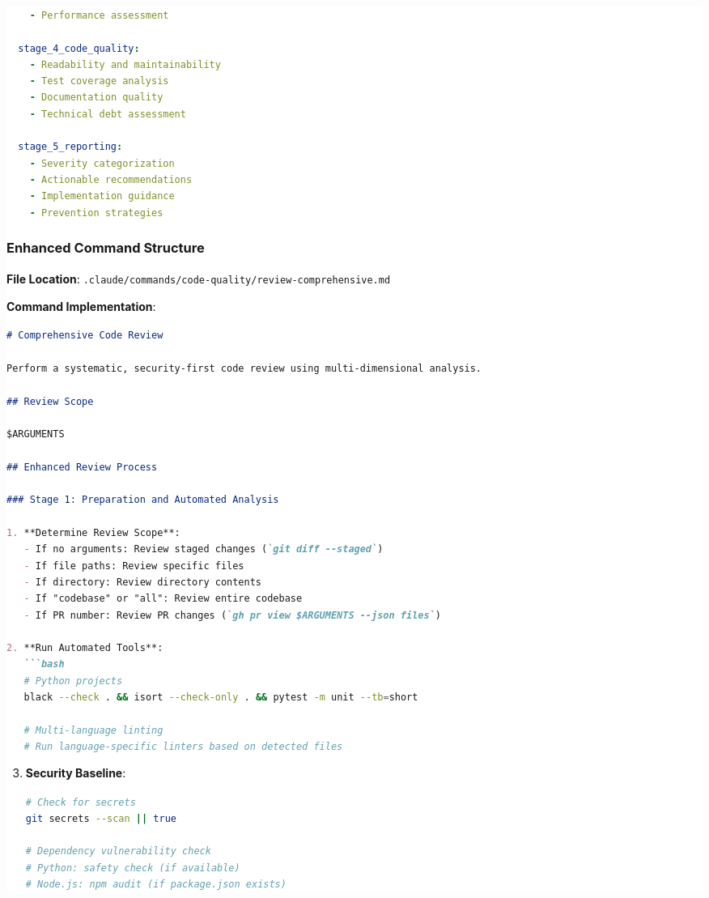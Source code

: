 ```yaml
    - Performance assessment
    
  stage_4_code_quality:
    - Readability and maintainability
    - Test coverage analysis
    - Documentation quality
    - Technical debt assessment
    
  stage_5_reporting:
    - Severity categorization
    - Actionable recommendations
    - Implementation guidance
    - Prevention strategies
```

### Enhanced Command Structure

**File Location**: `.claude/commands/code-quality/review-comprehensive.md`

**Command Implementation**:
```markdown
# Comprehensive Code Review

Perform a systematic, security-first code review using multi-dimensional analysis.

## Review Scope

$ARGUMENTS

## Enhanced Review Process

### Stage 1: Preparation and Automated Analysis

1. **Determine Review Scope**:
   - If no arguments: Review staged changes (`git diff --staged`)
   - If file paths: Review specific files
   - If directory: Review directory contents
   - If "codebase" or "all": Review entire codebase
   - If PR number: Review PR changes (`gh pr view $ARGUMENTS --json files`)

2. **Run Automated Tools**:
   ```bash
   # Python projects
   black --check . && isort --check-only . && pytest -m unit --tb=short
   
   # Multi-language linting
   # Run language-specific linters based on detected files
   ```

3. **Security Baseline**:
   ```bash
   # Check for secrets
   git secrets --scan || true
   
   # Dependency vulnerability check
   # Python: safety check (if available)
   # Node.js: npm audit (if package.json exists)
   ```
